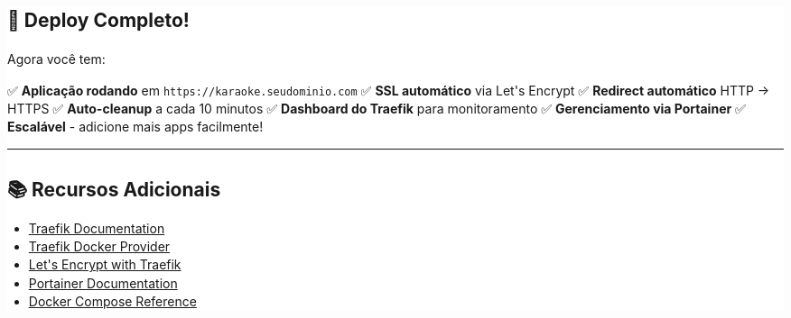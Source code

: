 
## 🎉 Deploy Completo!

Agora você tem:

✅ **Aplicação rodando** em `https://karaoke.seudominio.com`
✅ **SSL automático** via Let's Encrypt
✅ **Redirect automático** HTTP → HTTPS
✅ **Auto-cleanup** a cada 10 minutos
✅ **Dashboard do Traefik** para monitoramento
✅ **Gerenciamento via Portainer**
✅ **Escalável** - adicione mais apps facilmente!

---

## 📚 Recursos Adicionais

- [Traefik Documentation](https://doc.traefik.io/traefik/)
- [Traefik Docker Provider](https://doc.traefik.io/traefik/providers/docker/)
- [Let's Encrypt with Traefik](https://doc.traefik.io/traefik/https/acme/)
- [Portainer Documentation](https://docs.portainer.io/)
- [Docker Compose Reference](https://docs.docker.com/compose/compose-file/)
